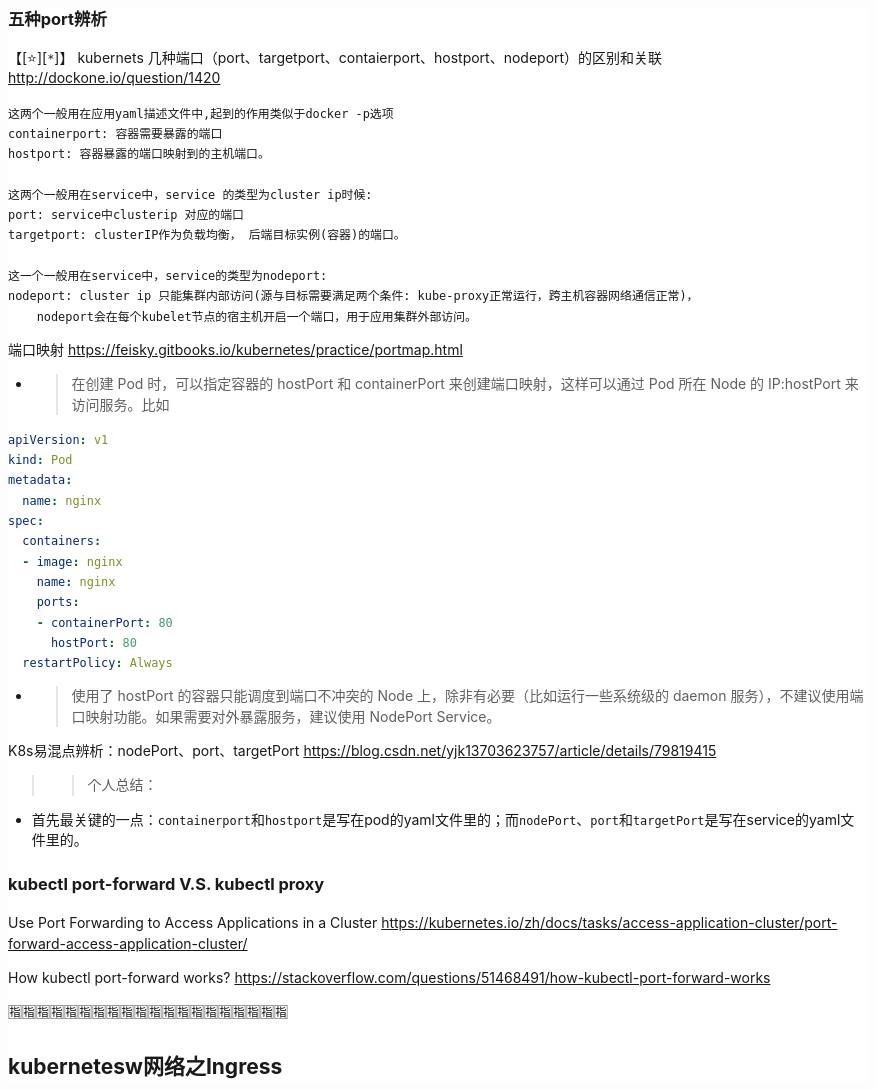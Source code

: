 ### 五种port辨析

【[:star:][`*`]】 kubernets 几种端口（port、targetport、contaierport、hostport、nodeport）的区别和关联 http://dockone.io/question/1420
```
这两个一般用在应用yaml描述文件中,起到的作用类似于docker -p选项
containerport: 容器需要暴露的端口
hostport: 容器暴露的端口映射到的主机端口。

这两个一般用在service中，service 的类型为cluster ip时候:
port: service中clusterip 对应的端口
targetport: clusterIP作为负载均衡， 后端目标实例(容器)的端口。

这一个一般用在service中，service的类型为nodeport:
nodeport: cluster ip 只能集群内部访问(源与目标需要满足两个条件: kube-proxy正常运行，跨主机容器网络通信正常)，
    nodeport会在每个kubelet节点的宿主机开启一个端口，用于应用集群外部访问。
```

端口映射 https://feisky.gitbooks.io/kubernetes/practice/portmap.html
- > 在创建 Pod 时，可以指定容器的 hostPort 和 containerPort 来创建端口映射，这样可以通过 Pod 所在 Node 的 IP:hostPort 来访问服务。比如
```yaml
apiVersion: v1
kind: Pod
metadata:
  name: nginx
spec:
  containers:
  - image: nginx
    name: nginx
    ports:
    - containerPort: 80
      hostPort: 80
  restartPolicy: Always
```
- > 使用了 hostPort 的容器只能调度到端口不冲突的 Node 上，除非有必要（比如运行一些系统级的 daemon 服务），不建议使用端口映射功能。如果需要对外暴露服务，建议使用 NodePort Service。

K8s易混点辨析：nodePort、port、targetPort https://blog.csdn.net/yjk13703623757/article/details/79819415

>> 个人总结：
- 首先最关键的一点：`containerport`和`hostport`是写在pod的yaml文件里的；而`nodePort`、`port`和`targetPort`是写在service的yaml文件里的。

### kubectl port-forward V.S. kubectl proxy

Use Port Forwarding to Access Applications in a Cluster https://kubernetes.io/zh/docs/tasks/access-application-cluster/port-forward-access-application-cluster/

How kubectl port-forward works? https://stackoverflow.com/questions/51468491/how-kubectl-port-forward-works

:u6307::u6307::u6307::u6307::u6307::u6307::u6307::u6307::u6307::u6307::u6307::u6307::u6307::u6307::u6307::u6307::u6307::u6307::u6307::u6307:

## kubernetesw网络之Ingress
